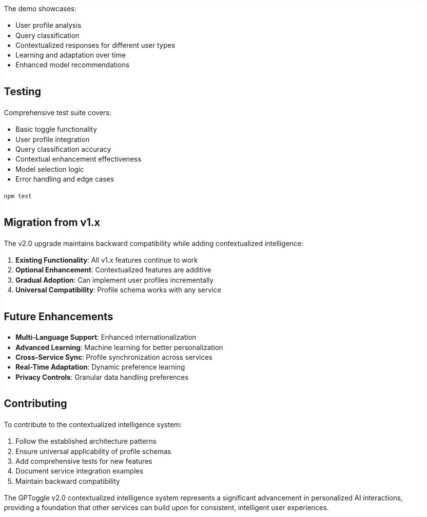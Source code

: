 The demo showcases:
- User profile analysis
- Query classification
- Contextualized responses for different user types
- Learning and adaptation over time
- Enhanced model recommendations

## Testing

Comprehensive test suite covers:
- Basic toggle functionality
- User profile integration
- Query classification accuracy
- Contextual enhancement effectiveness
- Model selection logic
- Error handling and edge cases

```bash
npm test
```

## Migration from v1.x

The v2.0 upgrade maintains backward compatibility while adding contextualized intelligence:

1. **Existing Functionality**: All v1.x features continue to work
2. **Optional Enhancement**: Contextualized features are additive
3. **Gradual Adoption**: Can implement user profiles incrementally
4. **Universal Compatibility**: Profile schema works with any service

## Future Enhancements

- **Multi-Language Support**: Enhanced internationalization
- **Advanced Learning**: Machine learning for better personalization
- **Cross-Service Sync**: Profile synchronization across services
- **Real-Time Adaptation**: Dynamic preference learning
- **Privacy Controls**: Granular data handling preferences

## Contributing

To contribute to the contextualized intelligence system:

1. Follow the established architecture patterns
2. Ensure universal applicability of profile schemas
3. Add comprehensive tests for new features
4. Document service integration examples
5. Maintain backward compatibility

The GPToggle v2.0 contextualized intelligence system represents a significant advancement in personalized AI interactions, providing a foundation that other services can build upon for consistent, intelligent user experiences.